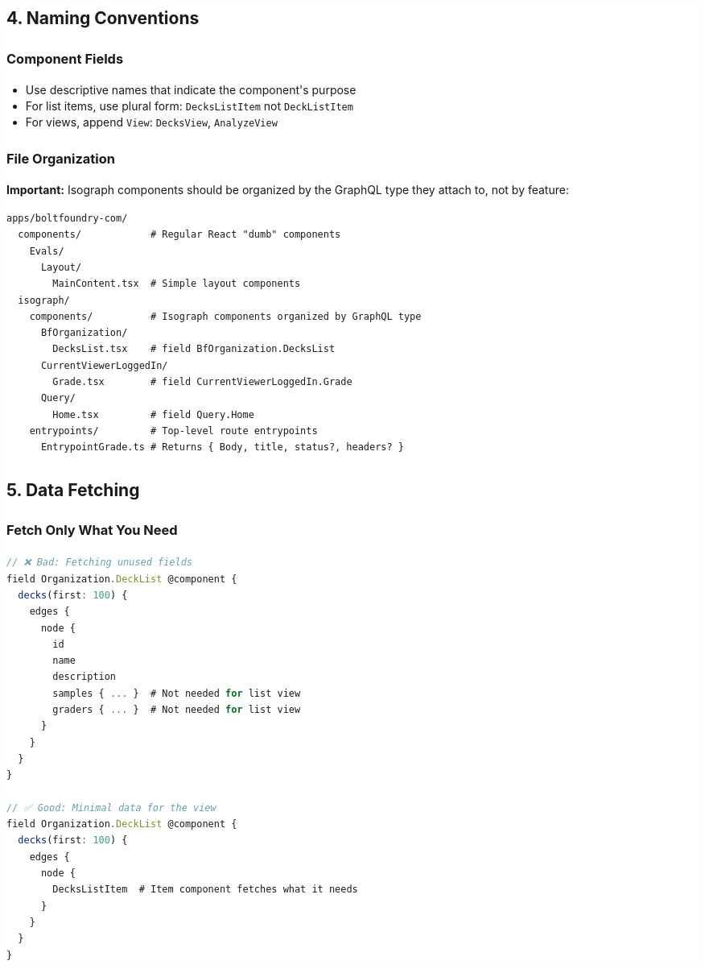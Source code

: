 ## 4. Naming Conventions

### Component Fields

- Use descriptive names that indicate the component's purpose
- For list items, use plural form: `DecksListItem` not `DeckListItem`
- For views, append `View`: `DecksView`, `AnalyzeView`

### File Organization

**Important:** Isograph components should be organized by the GraphQL type they
attach to, not by feature:

```
apps/boltfoundry-com/
  components/            # Regular React "dumb" components
    Evals/
      Layout/
        MainContent.tsx  # Simple layout components
  isograph/
    components/          # Isograph components organized by GraphQL type
      BfOrganization/
        DecksList.tsx    # field BfOrganization.DecksList
      CurrentViewerLoggedIn/
        Grade.tsx        # field CurrentViewerLoggedIn.Grade
      Query/
        Home.tsx         # field Query.Home
    entrypoints/         # Top-level route entrypoints
      EntrypointGrade.ts # Returns { Body, title, status?, headers? }
```

## 5. Data Fetching

### Fetch Only What You Need

```typescript
// ❌ Bad: Fetching unused fields
field Organization.DeckList @component {
  decks(first: 100) {
    edges {
      node {
        id
        name
        description
        samples { ... }  # Not needed for list view
        graders { ... }  # Not needed for list view
      }
    }
  }
}

// ✅ Good: Minimal data for the view
field Organization.DeckList @component {
  decks(first: 100) {
    edges {
      node {
        DecksListItem  # Item component fetches what it needs
      }
    }
  }
}
```
